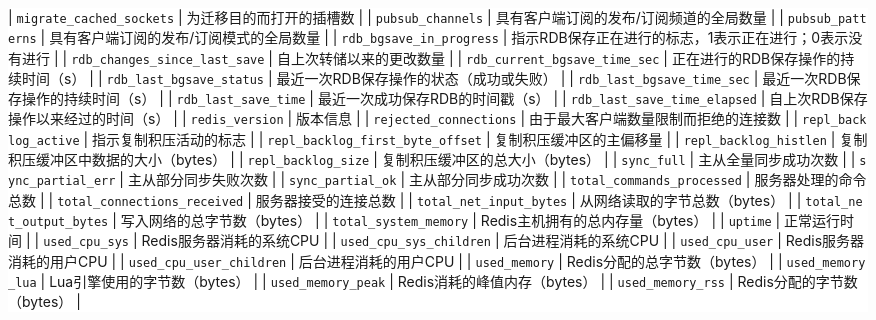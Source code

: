 | `migrate_cached_sockets`         | 为迁移目的而打开的插槽数                                     |
| `pubsub_channels`                | 具有客户端订阅的发布/订阅频道的全局数量                      |
| `pubsub_patterns`                | 具有客户端订阅的发布/订阅模式的全局数量                      |
| `rdb_bgsave_in_progress`         | 指示RDB保存正在进行的标志，1表示正在进行；0表示没有进行      |
| `rdb_changes_since_last_save`    | 自上次转储以来的更改数量                                     |
| `rdb_current_bgsave_time_sec`    | 正在进行的RDB保存操作的持续时间（s）                         |
| `rdb_last_bgsave_status`         | 最近一次RDB保存操作的状态（成功或失败）                      |
| `rdb_last_bgsave_time_sec`      | 最近一次RDB保存操作的持续时间（s）                           |
| `rdb_last_save_time`            | 最近一次成功保存RDB的时间戳（s）                             |
| `rdb_last_save_time_elapsed`     | 自上次RDB保存操作以来经过的时间（s）                         |
| `redis_version`                  | 版本信息                                                     |
| `rejected_connections`           | 由于最大客户端数量限制而拒绝的连接数                         |
| `repl_backlog_active`            | 指示复制积压活动的标志                                       |
| `repl_backlog_first_byte_offset` | 复制积压缓冲区的主偏移量                                     |
| `repl_backlog_histlen`           | 复制积压缓冲区中数据的大小（bytes）                          |
| `repl_backlog_size`              | 复制积压缓冲区的总大小（bytes）                              |
| `sync_full`                      | 主从全量同步成功次数                                         |
| `sync_partial_err`               | 主从部分同步失败次数                                         |
| `sync_partial_ok`                | 主从部分同步成功次数                                         |
| `total_commands_processed`       | 服务器处理的命令总数                                         |
| `total_connections_received`     | 服务器接受的连接总数                                         |
| `total_net_input_bytes`          | 从网络读取的字节总数（bytes）                                |
| `total_net_output_bytes`         | 写入网络的总字节数（bytes）                                  |
| `total_system_memory`            | Redis主机拥有的总内存量（bytes）                             |
| `uptime`                         | 正常运行时间                                                 |
| `used_cpu_sys`                   | Redis服务器消耗的系统CPU                                     |
| `used_cpu_sys_children`          | 后台进程消耗的系统CPU                                        |
| `used_cpu_user`                  | Redis服务器消耗的用户CPU                                     |
| `used_cpu_user_children`         | 后台进程消耗的用户CPU                                        |
| `used_memory`                    | Redis分配的总字节数（bytes）                                 |
| `used_memory_lua`                | Lua引擎使用的字节数（bytes）                                 |
| `used_memory_peak`               | Redis消耗的峰值内存（bytes）                                 |
| `used_memory_rss`                | Redis分配的字节数（bytes）                                   |

